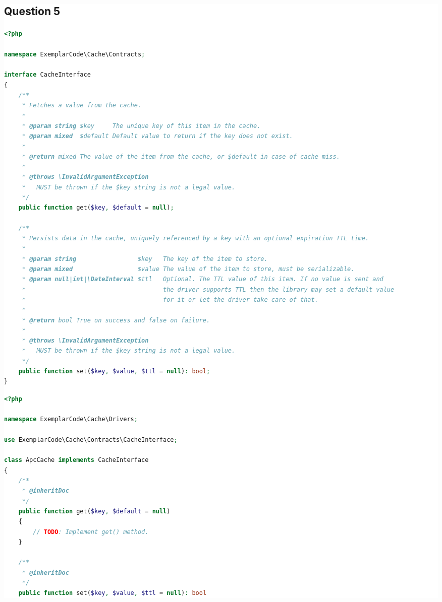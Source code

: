 
## Question 5
```php
<?php

namespace ExemplarCode\Cache\Contracts;

interface CacheInterface
{
    /**
     * Fetches a value from the cache.
     *
     * @param string $key     The unique key of this item in the cache.
     * @param mixed  $default Default value to return if the key does not exist.
     *
     * @return mixed The value of the item from the cache, or $default in case of cache miss.
     *
     * @throws \InvalidArgumentException
     *   MUST be thrown if the $key string is not a legal value.
     */
    public function get($key, $default = null);

    /**
     * Persists data in the cache, uniquely referenced by a key with an optional expiration TTL time.
     *
     * @param string                 $key   The key of the item to store.
     * @param mixed                  $value The value of the item to store, must be serializable.
     * @param null|int|\DateInterval $ttl   Optional. The TTL value of this item. If no value is sent and
     *                                      the driver supports TTL then the library may set a default value
     *                                      for it or let the driver take care of that.
     *
     * @return bool True on success and false on failure.
     *
     * @throws \InvalidArgumentException
     *   MUST be thrown if the $key string is not a legal value.
     */
    public function set($key, $value, $ttl = null): bool;
}
```

```php
<?php

namespace ExemplarCode\Cache\Drivers;

use ExemplarCode\Cache\Contracts\CacheInterface;

class ApcCache implements CacheInterface
{
    /**
     * @inheritDoc
     */
    public function get($key, $default = null)
    {
        // TODO: Implement get() method.
    }

    /**
     * @inheritDoc
     */
    public function set($key, $value, $ttl = null): bool
```